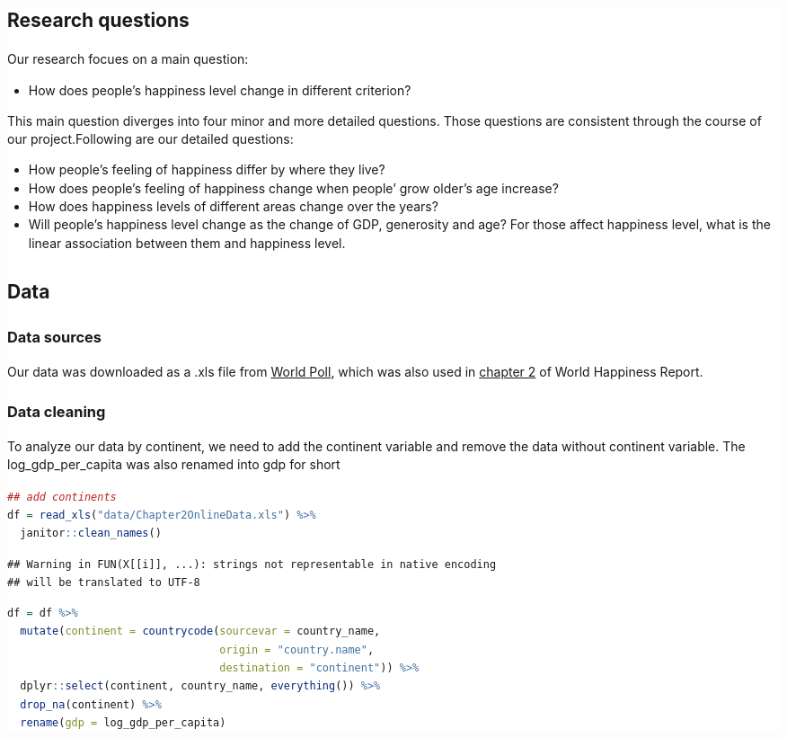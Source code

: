 ## Research questions

Our research focues on a main question:

  - How does people’s happiness level change in different criterion?

This main question diverges into four minor and more detailed questions.
Those questions are consistent through the course of our
project.Following are our detailed questions:

  - How people’s feeling of happiness differ by where they live?
  - How does people’s feeling of happiness change when people’ grow
    older’s age increase?
  - How does happiness levels of different areas change over the years?
  - Will people’s happiness level change as the change of GDP,
    generosity and age? For those affect happiness level, what is the
    linear association between them and happiness level.

## Data

### Data sources

Our data was downloaded as a .xls file from [World
Poll](https://analyticscampus.gallup.com/?ref=Auth), which was also used
in
[chapter 2](https://worldhappiness.report/ed/2019/changing-world-happiness/)
of World Happiness Report.

### Data cleaning

To analyze our data by continent, we need to add the continent variable
and remove the data without continent variable. The
log\_gdp\_per\_capita was also renamed into gdp for short

``` r
## add continents
df = read_xls("data/Chapter2OnlineData.xls") %>% 
  janitor::clean_names()
```

    ## Warning in FUN(X[[i]], ...): strings not representable in native encoding
    ## will be translated to UTF-8

``` r
df = df %>% 
  mutate(continent = countrycode(sourcevar = country_name,
                                 origin = "country.name",
                                 destination = "continent")) %>% 
  dplyr::select(continent, country_name, everything()) %>%
  drop_na(continent) %>% 
  rename(gdp = log_gdp_per_capita)
```
